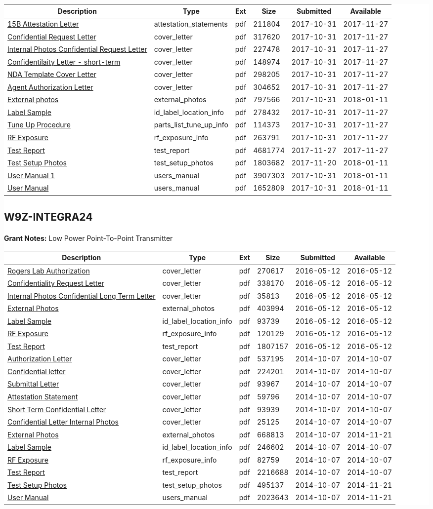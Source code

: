 | Description | Type | Ext | Size | Submitted | Available |
| ----------- | ---- | --- | ---- | --------- | --------- |
| [15B Attestation Letter](W9Z-58F2DMX/b9d0ea13846ddd79801a07b8833b2443/3623554.pdf) | attestation_statements | pdf | 211804 | 2017-10-31 | 2017-11-27 |
| [Confidential Request Letter](W9Z-58F2DMX/b9d0ea13846ddd79801a07b8833b2443/3623555.pdf) | cover_letter | pdf | 317620 | 2017-10-31 | 2017-11-27 |
| [Internal Photos Confidential Request Letter](W9Z-58F2DMX/b9d0ea13846ddd79801a07b8833b2443/3623556.pdf) | cover_letter | pdf | 227478 | 2017-10-31 | 2017-11-27 |
| [Confidentilaity Letter - short-term](W9Z-58F2DMX/b9d0ea13846ddd79801a07b8833b2443/3623571.pdf) | cover_letter | pdf | 148974 | 2017-10-31 | 2017-11-27 |
| [NDA Template Cover Letter](W9Z-58F2DMX/b9d0ea13846ddd79801a07b8833b2443/3623573.pdf) | cover_letter | pdf | 298205 | 2017-10-31 | 2017-11-27 |
| [Agent Authorization Letter](W9Z-58F2DMX/b9d0ea13846ddd79801a07b8833b2443/3623574.pdf) | cover_letter | pdf | 304652 | 2017-10-31 | 2017-11-27 |
| [External photos](W9Z-58F2DMX/b9d0ea13846ddd79801a07b8833b2443/3623552.pdf) | external_photos | pdf | 797566 | 2017-10-31 | 2018-01-11 |
| [Label Sample](W9Z-58F2DMX/b9d0ea13846ddd79801a07b8833b2443/3623557.pdf) | id_label_location_info | pdf | 278432 | 2017-10-31 | 2017-11-27 |
| [Tune Up Procedure](W9Z-58F2DMX/b9d0ea13846ddd79801a07b8833b2443/3623572.pdf) | parts_list_tune_up_info | pdf | 114373 | 2017-10-31 | 2017-11-27 |
| [RF Exposure](W9Z-58F2DMX/b9d0ea13846ddd79801a07b8833b2443/3623570.pdf) | rf_exposure_info | pdf | 263791 | 2017-10-31 | 2017-11-27 |
| [Test Report](W9Z-58F2DMX/b9d0ea13846ddd79801a07b8833b2443/3653824.pdf) | test_report | pdf | 4681774 | 2017-11-27 | 2017-11-27 |
| [Test Setup Photos](W9Z-58F2DMX/b9d0ea13846ddd79801a07b8833b2443/3646135.pdf) | test_setup_photos | pdf | 1803682 | 2017-11-20 | 2018-01-11 |
| [User Manual 1](W9Z-58F2DMX/b9d0ea13846ddd79801a07b8833b2443/3623550.pdf) | users_manual | pdf | 3907303 | 2017-10-31 | 2018-01-11 |
| [User Manual](W9Z-58F2DMX/b9d0ea13846ddd79801a07b8833b2443/3623551.pdf) | users_manual | pdf | 1652809 | 2017-10-31 | 2018-01-11 |
## W9Z-INTEGRA24
**Grant Notes:** Low Power Point-To-Point Transmitter

| Description | Type | Ext | Size | Submitted | Available |
| ----------- | ---- | --- | ---- | --------- | --------- |
| [Rogers Lab Authorization](W9Z-INTEGRA24/d817b59aab4ad43eea55e84e15b2dd0d/2988388.pdf) | cover_letter | pdf | 270617 | 2016-05-12 | 2016-05-12 |
| [Confidentiality Request Letter](W9Z-INTEGRA24/d817b59aab4ad43eea55e84e15b2dd0d/2988390.pdf) | cover_letter | pdf | 338170 | 2016-05-12 | 2016-05-12 |
| [Internal Photos Confidential Long Term Letter](W9Z-INTEGRA24/d817b59aab4ad43eea55e84e15b2dd0d/2988393.pdf) | cover_letter | pdf | 35813 | 2016-05-12 | 2016-05-12 |
| [External Photos](W9Z-INTEGRA24/d817b59aab4ad43eea55e84e15b2dd0d/2988389.pdf) | external_photos | pdf | 403994 | 2016-05-12 | 2016-05-12 |
| [Label Sample](W9Z-INTEGRA24/d817b59aab4ad43eea55e84e15b2dd0d/2988391.pdf) | id_label_location_info | pdf | 93739 | 2016-05-12 | 2016-05-12 |
| [RF Exposure](W9Z-INTEGRA24/d817b59aab4ad43eea55e84e15b2dd0d/2988392.pdf) | rf_exposure_info | pdf | 120129 | 2016-05-12 | 2016-05-12 |
| [Test Report](W9Z-INTEGRA24/d817b59aab4ad43eea55e84e15b2dd0d/2988394.pdf) | test_report | pdf | 1807157 | 2016-05-12 | 2016-05-12 |
| [Authorization Letter](W9Z-INTEGRA24/1adb507759a445f7f2b040bef1e39852/2412299.pdf) | cover_letter | pdf | 537195 | 2014-10-07 | 2014-10-07 |
| [Confidential letter](W9Z-INTEGRA24/1adb507759a445f7f2b040bef1e39852/2412300.pdf) | cover_letter | pdf | 224201 | 2014-10-07 | 2014-10-07 |
| [Submittal Letter](W9Z-INTEGRA24/1adb507759a445f7f2b040bef1e39852/2412301.pdf) | cover_letter | pdf | 93967 | 2014-10-07 | 2014-10-07 |
| [Attestation Statement](W9Z-INTEGRA24/1adb507759a445f7f2b040bef1e39852/2412303.pdf) | cover_letter | pdf | 59796 | 2014-10-07 | 2014-10-07 |
| [Short Term Confidential Letter](W9Z-INTEGRA24/1adb507759a445f7f2b040bef1e39852/2412306.pdf) | cover_letter | pdf | 93939 | 2014-10-07 | 2014-10-07 |
| [Confidential Letter Internal Photos](W9Z-INTEGRA24/1adb507759a445f7f2b040bef1e39852/2412307.pdf) | cover_letter | pdf | 25125 | 2014-10-07 | 2014-10-07 |
| [External Photos](W9Z-INTEGRA24/1adb507759a445f7f2b040bef1e39852/2412296.pdf) | external_photos | pdf | 668813 | 2014-10-07 | 2014-11-21 |
| [Label Sample](W9Z-INTEGRA24/1adb507759a445f7f2b040bef1e39852/2412302.pdf) | id_label_location_info | pdf | 246602 | 2014-10-07 | 2014-10-07 |
| [RF Exposure](W9Z-INTEGRA24/1adb507759a445f7f2b040bef1e39852/2412304.pdf) | rf_exposure_info | pdf | 82759 | 2014-10-07 | 2014-10-07 |
| [Test Report](W9Z-INTEGRA24/1adb507759a445f7f2b040bef1e39852/2412305.pdf) | test_report | pdf | 2216688 | 2014-10-07 | 2014-10-07 |
| [Test Setup Photos](W9Z-INTEGRA24/1adb507759a445f7f2b040bef1e39852/2412297.pdf) | test_setup_photos | pdf | 495137 | 2014-10-07 | 2014-11-21 |
| [User Manual](W9Z-INTEGRA24/1adb507759a445f7f2b040bef1e39852/2412298.pdf) | users_manual | pdf | 2023643 | 2014-10-07 | 2014-11-21 |